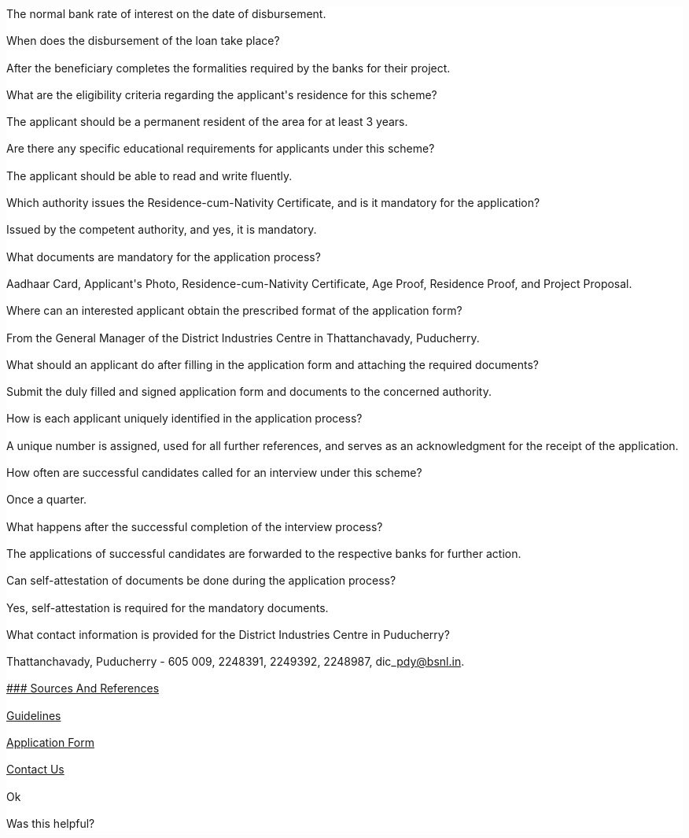 The normal bank rate of interest on the date of disbursement.

When does the disbursement of the loan take place?

After the beneficiary completes the formalities required by the banks for their project.

What are the eligibility criteria regarding the applicant's residence for this scheme?

The applicant should be a permanent resident of the area for at least 3 years.

Are there any specific educational requirements for applicants under this scheme?

The applicant should be able to read and write fluently.

Which authority issues the Residence-cum-Nativity Certificate, and is it mandatory for the application?

Issued by the competent authority, and yes, it is mandatory.

What documents are mandatory for the application process?

Aadhaar Card, Applicant's Photo, Residence-cum-Nativity Certificate, Age Proof, Residence Proof, and Project Proposal.

Where can an interested applicant obtain the prescribed format of the application form?

From the General Manager of the District Industries Centre in Thattanchavady, Puducherry.

What should an applicant do after filling in the application form and attaching the required documents?

Submit the duly filled and signed application form and documents to the concerned authority.

How is each applicant uniquely identified in the application process?

A unique number is assigned, used for all further references, and serves as an acknowledgment for the receipt of the application.

How often are successful candidates called for an interview under this scheme?

Once a quarter.

What happens after the successful completion of the interview process?

The applications of successful candidates are forwarded to the respective banks for further action.

Can self-attestation of documents be done during the application process?

Yes, self-attestation is required for the mandatory documents.

What contact information is provided for the District Industries Centre in Puducherry?

Thattanchavady, Puducherry - 605 009, 2248391, 2249392, 2248987, dic\_pdy@bsnl.in.

[### Sources And References](https://www.myscheme.gov.in/schemes/mupssee#sources)

[Guidelines](https://dic.py.gov.in/motivation-unemployed-persons-start-self-employed-enterprises)

[Application Form](https://dic.py.gov.in/sites/default/files/mupses.pdf)

[Contact Us](https://dic.py.gov.in/contact-us)

Ok

Was this helpful?
